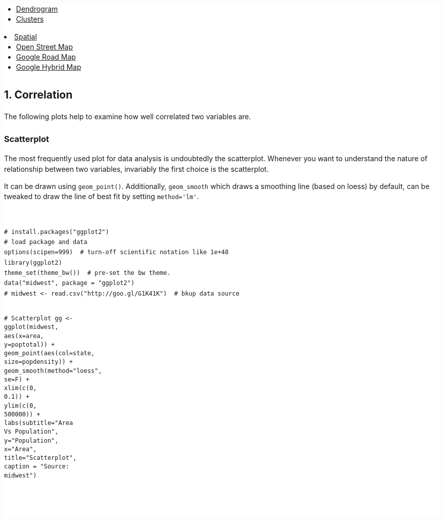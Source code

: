 <ul>
 	<li><a href="http://r-statistics.co/Top50-Ggplot2-Visualizations-MasterList-R-Code.html#Hierarchical%20Dendrogram">Dendrogram</a></li>
 	<li><a href="http://r-statistics.co/Top50-Ggplot2-Visualizations-MasterList-R-Code.html#Clusters">Clusters</a></li>
</ul>
</li>
 	<li><a href="http://r-statistics.co/Top50-Ggplot2-Visualizations-MasterList-R-Code.html#8.%20Spatial">Spatial</a>
<ul>
 	<li><a href="http://r-statistics.co/Top50-Ggplot2-Visualizations-MasterList-R-Code.html#Open%20Street%20Map">Open Street Map</a></li>
 	<li><a href="http://r-statistics.co/Top50-Ggplot2-Visualizations-MasterList-R-Code.html#Google%20Road%20Map">Google Road Map</a></li>
 	<li><a href="http://r-statistics.co/Top50-Ggplot2-Visualizations-MasterList-R-Code.html#Google%20Hybrid%20Map">Google Hybrid Map</a></li>
</ul>
</li>
</ol>
<h2 id="1. Correlation">1. Correlation</h2>
The following plots help to examine how well correlated two variables are.
<h3><a name="Scatterplot"></a>Scatterplot</h3>
The most frequently used plot for data analysis is undoubtedly the scatterplot. Whenever you want to understand the nature of relationship between two variables, invariably the first choice is the scatterplot.

It can be drawn using <code>geom_point()</code>. Additionally, <code>geom_smooth</code> which draws a smoothing line (based on loess) by default, can be tweaked to draw the line of best fit by setting <code>method='lm'</code>.
<div class="sourceCode">
<pre class="sourceCode r"><code class="sourceCode r"><span class="co"># install.packages("ggplot2")</span>
<span class="co"># load package and data</span>
<span class="kw">options</span>(<span class="dt">scipen=</span><span class="dv">999</span>)  <span class="co"># turn-off scientific notation like 1e+48</span>
<span class="kw">library</span>(ggplot2)
<span class="kw">theme_set</span>(<span class="kw">theme_bw</span>())  <span class="co"># pre-set the bw theme.</span>
<span class="kw">data</span>(<span class="st">"midwest"</span>, <span class="dt">package =</span> <span class="st">"ggplot2"</span>)
<span class="co"># midwest &lt;- read.csv("http://goo.gl/G1K41K")  # bkup data source</span>

<span class="co"># Scatterplot</span>
gg &lt;- <span class="kw">ggplot</span>(midwest, <span class="kw">aes</span>(<span class="dt">x=</span>area, <span class="dt">y=</span>poptotal)) + 
  <span class="kw">geom_point</span>(<span class="kw">aes</span>(<span class="dt">col=</span>state, <span class="dt">size=</span>popdensity)) + 
  <span class="kw">geom_smooth</span>(<span class="dt">method=</span><span class="st">"loess"</span>, <span class="dt">se=</span>F) + 
  <span class="kw">xlim</span>(<span class="kw">c</span>(<span class="dv">0</span>, <span class="fl">0.1</span>)) + 
  <span class="kw">ylim</span>(<span class="kw">c</span>(<span class="dv">0</span>, <span class="dv">500000</span>)) + 
  <span class="kw">labs</span>(<span class="dt">subtitle=</span><span class="st">"Area Vs Population"</span>, 
       <span class="dt">y=</span><span class="st">"Population"</span>, 
       <span class="dt">x=</span><span class="st">"Area"</span>, 
       <span class="dt">title=</span><span class="st">"Scatterplot"</span>, 
       <span class="dt">caption =</span> <span class="st">"Source: midwest"</span>)
